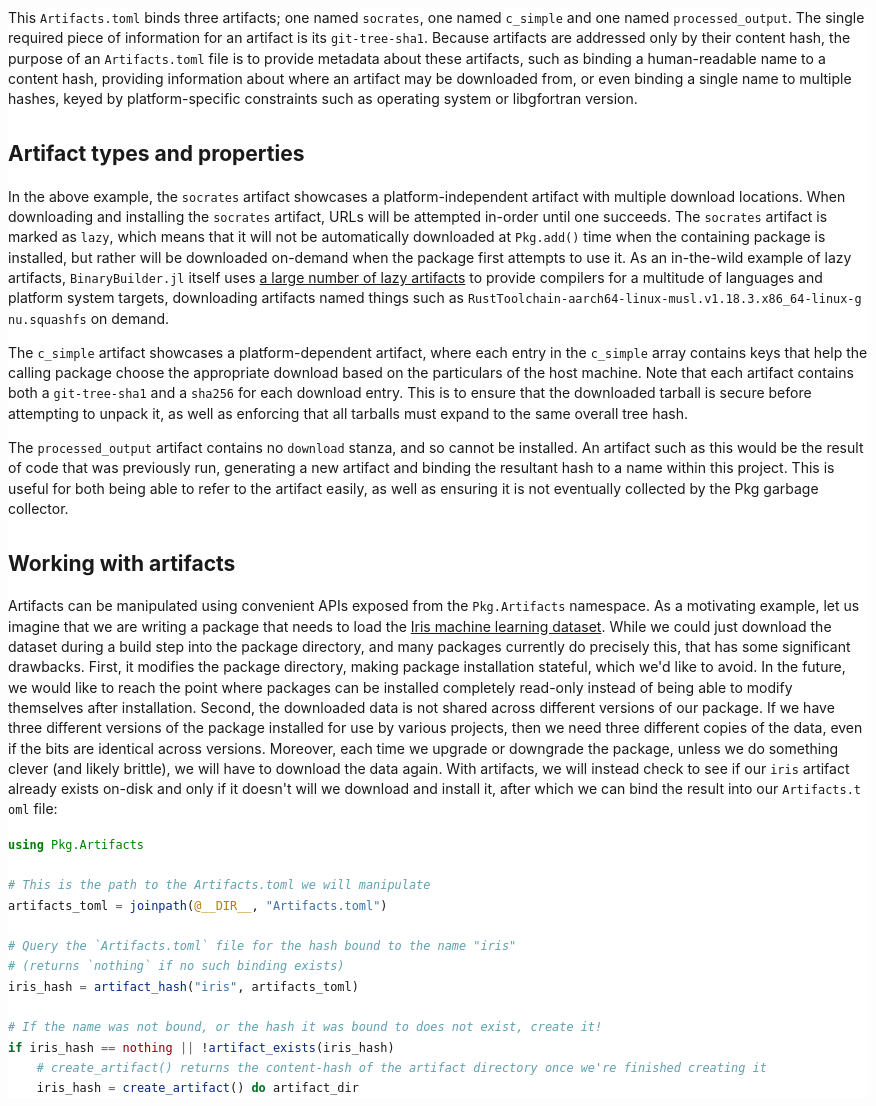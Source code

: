 This `Artifacts.toml` binds three artifacts; one named `socrates`, one named `c_simple` and one named `processed_output`.  The single required piece of information for an artifact is its `git-tree-sha1`.  Because artifacts are addressed only by their content hash, the purpose of an `Artifacts.toml` file is to provide metadata about these artifacts, such as binding a human-readable name to a content hash, providing information about where an artifact may be downloaded from, or even binding a single name to multiple hashes, keyed by platform-specific constraints such as operating system or libgfortran version.

## Artifact types and properties

In the above example, the `socrates` artifact showcases a platform-independent artifact with multiple download locations.  When downloading and installing the `socrates` artifact, URLs will be attempted in-order until one succeeds.  The `socrates` artifact is marked as `lazy`, which means that it will not be automatically downloaded at `Pkg.add()` time when the containing package is installed, but rather will be downloaded on-demand when the package first attempts to use it.  As an in-the-wild example of lazy artifacts, `BinaryBuilder.jl` itself uses [a large number of lazy artifacts](https://github.com/JuliaPackaging/BinaryBuilder.jl/blob/85cc4e26ff2442fc71912e68767122346f5610d9/Artifacts.toml) to provide compilers for a multitude of languages and platform system targets, downloading artifacts named things such as `RustToolchain-aarch64-linux-musl.v1.18.3.x86_64-linux-gnu.squashfs` on demand.

The `c_simple` artifact showcases a platform-dependent artifact, where each entry in the `c_simple` array contains keys that help the calling package choose the appropriate download based on the particulars of the host machine.  Note that each artifact contains both a `git-tree-sha1` and a `sha256` for each download entry.  This is to ensure that the downloaded tarball is secure before attempting to unpack it, as well as enforcing that all tarballs must expand to the same overall tree hash.

The `processed_output` artifact contains no `download` stanza, and so cannot be installed.  An artifact such as this would be the result of code that was previously run, generating a new artifact and binding the resultant hash to a name within this project.  This is useful for both being able to refer to the artifact easily, as well as ensuring it is not eventually collected by the Pkg garbage collector.

## Working with artifacts

Artifacts can be manipulated using convenient APIs exposed from the `Pkg.Artifacts` namespace.  As a motivating example, let us imagine that we are writing a package that needs to load the [Iris machine learning dataset](https://archive.ics.uci.edu/ml/datasets/iris).  While we could just download the dataset during a build step into the package directory, and many packages currently do precisely this, that has some significant drawbacks. First, it modifies the package directory, making package installation stateful, which we'd like to avoid.  In the future, we would like to reach the point where packages can be installed completely read-only instead of being able to modify themselves after installation.  Second, the downloaded data is not shared across different versions of our package.  If we have three different versions of the package installed for use by various projects, then we need three different copies of the data, even if the bits are identical across versions.  Moreover, each time we upgrade or downgrade the package, unless we do something clever (and likely brittle), we will have to download the data again.  With artifacts, we will instead check to see if our `iris` artifact already exists on-disk and only if it doesn't will we download and install it, after which we can bind the result into our `Artifacts.toml` file:

```julia
using Pkg.Artifacts

# This is the path to the Artifacts.toml we will manipulate
artifacts_toml = joinpath(@__DIR__, "Artifacts.toml")

# Query the `Artifacts.toml` file for the hash bound to the name "iris"
# (returns `nothing` if no such binding exists)
iris_hash = artifact_hash("iris", artifacts_toml)

# If the name was not bound, or the hash it was bound to does not exist, create it!
if iris_hash == nothing || !artifact_exists(iris_hash)
    # create_artifact() returns the content-hash of the artifact directory once we're finished creating it
    iris_hash = create_artifact() do artifact_dir
```